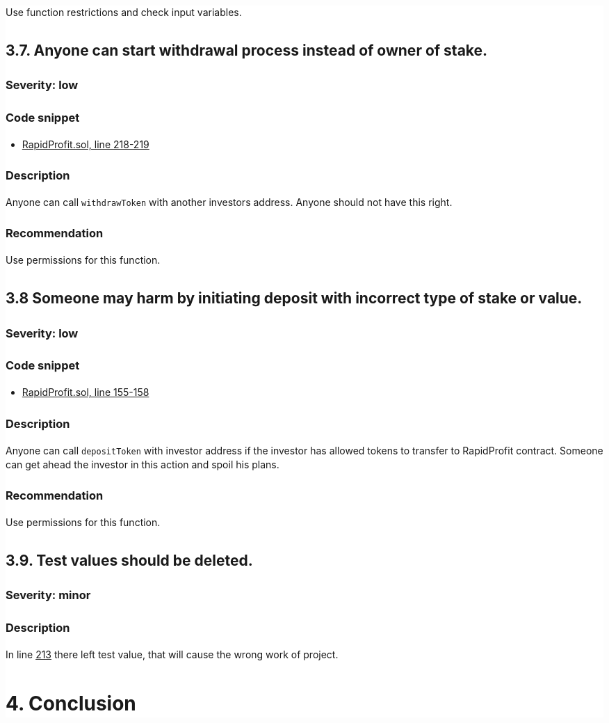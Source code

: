 Use function restrictions and check input variables.

## 3.7. Anyone can start withdrawal process instead of owner of stake.

### Severity: low

### Code snippet

* [RapidProfit.sol, line 218-219](https://github.com/vpomo/RapidProfit/blob/f7aa43eff6ba66b8651ab74802823ea5929cc153/contracts/RapidProfit.sol#L218-L219)

### Description

Anyone can call `withdrawToken` with another investors address. Anyone should not have this right.

### Recommendation

Use permissions for this function.

## 3.8 Someone may harm by initiating deposit with incorrect type of stake or value.

### Severity: low

### Code snippet

* [RapidProfit.sol, line 155-158](https://github.com/vpomo/RapidProfit/blob/f7aa43eff6ba66b8651ab74802823ea5929cc153/contracts/RapidProfit.sol#L155-L158)

### Description

Anyone can call `depositToken` with investor address if the investor has allowed tokens to transfer to RapidProfit contract. Someone can get ahead the investor in this action and spoil his plans.

### Recommendation

Use permissions for this function.

## 3.9. Test values should be deleted. 

### Severity: minor

### Description

In line [213](https://github.com/vpomo/RapidProfit/blob/f7aa43eff6ba66b8651ab74802823ea5929cc153/contracts/ContractStakeToken.sol#L213) there left test value, that will cause the wrong work of project.


# 4. Conclusion
